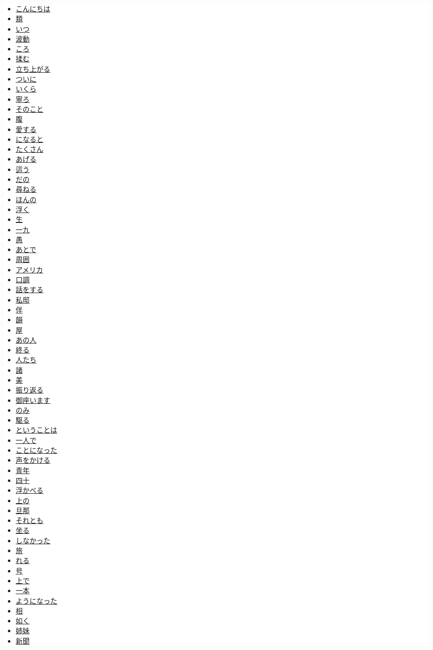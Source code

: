 - <a href='https://jisho.org/search/こんにちは%20%23sentences' target='_blank'>こんにちは</a><br>
- <a href='https://jisho.org/search/類%20%23sentences' target='_blank'>類</a><br>
- <a href='https://jisho.org/search/いつ%20%23sentences' target='_blank'>いつ</a><br>
- <a href='https://jisho.org/search/波動%20%23sentences' target='_blank'>波動</a><br>
- <a href='https://jisho.org/search/ころ%20%23sentences' target='_blank'>ころ</a><br>
- <a href='https://jisho.org/search/揉む%20%23sentences' target='_blank'>揉む</a><br>
- <a href='https://jisho.org/search/立ち上がる%20%23sentences' target='_blank'>立ち上がる</a><br>
- <a href='https://jisho.org/search/ついに%20%23sentences' target='_blank'>ついに</a><br>
- <a href='https://jisho.org/search/いくら%20%23sentences' target='_blank'>いくら</a><br>
- <a href='https://jisho.org/search/寧ろ%20%23sentences' target='_blank'>寧ろ</a><br>
- <a href='https://jisho.org/search/そのこと%20%23sentences' target='_blank'>そのこと</a><br>
- <a href='https://jisho.org/search/腹%20%23sentences' target='_blank'>腹</a><br>
- <a href='https://jisho.org/search/愛する%20%23sentences' target='_blank'>愛する</a><br>
- <a href='https://jisho.org/search/になると%20%23sentences' target='_blank'>になると</a><br>
- <a href='https://jisho.org/search/たくさん%20%23sentences' target='_blank'>たくさん</a><br>
- <a href='https://jisho.org/search/あげる%20%23sentences' target='_blank'>あげる</a><br>
- <a href='https://jisho.org/search/這う%20%23sentences' target='_blank'>這う</a><br>
- <a href='https://jisho.org/search/だの%20%23sentences' target='_blank'>だの</a><br>
- <a href='https://jisho.org/search/尋ねる%20%23sentences' target='_blank'>尋ねる</a><br>
- <a href='https://jisho.org/search/ほんの%20%23sentences' target='_blank'>ほんの</a><br>
- <a href='https://jisho.org/search/浮く%20%23sentences' target='_blank'>浮く</a><br>
- <a href='https://jisho.org/search/生%20%23sentences' target='_blank'>生</a><br>
- <a href='https://jisho.org/search/一九%20%23sentences' target='_blank'>一九</a><br>
- <a href='https://jisho.org/search/愚%20%23sentences' target='_blank'>愚</a><br>
- <a href='https://jisho.org/search/あとで%20%23sentences' target='_blank'>あとで</a><br>
- <a href='https://jisho.org/search/周囲%20%23sentences' target='_blank'>周囲</a><br>
- <a href='https://jisho.org/search/アメリカ%20%23sentences' target='_blank'>アメリカ</a><br>
- <a href='https://jisho.org/search/口調%20%23sentences' target='_blank'>口調</a><br>
- <a href='https://jisho.org/search/話をする%20%23sentences' target='_blank'>話をする</a><br>
- <a href='https://jisho.org/search/私邸%20%23sentences' target='_blank'>私邸</a><br>
- <a href='https://jisho.org/search/伴%20%23sentences' target='_blank'>伴</a><br>
- <a href='https://jisho.org/search/韻%20%23sentences' target='_blank'>韻</a><br>
- <a href='https://jisho.org/search/屋%20%23sentences' target='_blank'>屋</a><br>
- <a href='https://jisho.org/search/あの人%20%23sentences' target='_blank'>あの人</a><br>
- <a href='https://jisho.org/search/終る%20%23sentences' target='_blank'>終る</a><br>
- <a href='https://jisho.org/search/人たち%20%23sentences' target='_blank'>人たち</a><br>
- <a href='https://jisho.org/search/諸%20%23sentences' target='_blank'>諸</a><br>
- <a href='https://jisho.org/search/美%20%23sentences' target='_blank'>美</a><br>
- <a href='https://jisho.org/search/振り返る%20%23sentences' target='_blank'>振り返る</a><br>
- <a href='https://jisho.org/search/御座います%20%23sentences' target='_blank'>御座います</a><br>
- <a href='https://jisho.org/search/のみ%20%23sentences' target='_blank'>のみ</a><br>
- <a href='https://jisho.org/search/駆る%20%23sentences' target='_blank'>駆る</a><br>
- <a href='https://jisho.org/search/ということは%20%23sentences' target='_blank'>ということは</a><br>
- <a href='https://jisho.org/search/一人で%20%23sentences' target='_blank'>一人で</a><br>
- <a href='https://jisho.org/search/ことになった%20%23sentences' target='_blank'>ことになった</a><br>
- <a href='https://jisho.org/search/声をかける%20%23sentences' target='_blank'>声をかける</a><br>
- <a href='https://jisho.org/search/青年%20%23sentences' target='_blank'>青年</a><br>
- <a href='https://jisho.org/search/四十%20%23sentences' target='_blank'>四十</a><br>
- <a href='https://jisho.org/search/浮かべる%20%23sentences' target='_blank'>浮かべる</a><br>
- <a href='https://jisho.org/search/上の%20%23sentences' target='_blank'>上の</a><br>
- <a href='https://jisho.org/search/旦那%20%23sentences' target='_blank'>旦那</a><br>
- <a href='https://jisho.org/search/それとも%20%23sentences' target='_blank'>それとも</a><br>
- <a href='https://jisho.org/search/坐る%20%23sentences' target='_blank'>坐る</a><br>
- <a href='https://jisho.org/search/しなかった%20%23sentences' target='_blank'>しなかった</a><br>
- <a href='https://jisho.org/search/旅%20%23sentences' target='_blank'>旅</a><br>
- <a href='https://jisho.org/search/れる%20%23sentences' target='_blank'>れる</a><br>
- <a href='https://jisho.org/search/号%20%23sentences' target='_blank'>号</a><br>
- <a href='https://jisho.org/search/上で%20%23sentences' target='_blank'>上で</a><br>
- <a href='https://jisho.org/search/一本%20%23sentences' target='_blank'>一本</a><br>
- <a href='https://jisho.org/search/ようになった%20%23sentences' target='_blank'>ようになった</a><br>
- <a href='https://jisho.org/search/相%20%23sentences' target='_blank'>相</a><br>
- <a href='https://jisho.org/search/如く%20%23sentences' target='_blank'>如く</a><br>
- <a href='https://jisho.org/search/姉妹%20%23sentences' target='_blank'>姉妹</a><br>
- <a href='https://jisho.org/search/新聞%20%23sentences' target='_blank'>新聞</a><br>